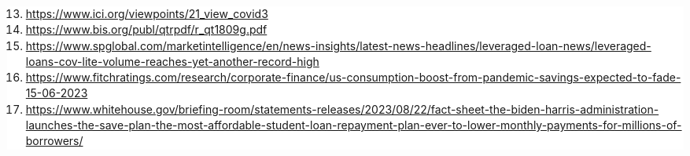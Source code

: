 13.	https://www.ici.org/viewpoints/21_view_covid3
14.	https://www.bis.org/publ/qtrpdf/r_qt1809g.pdf
15.	https://www.spglobal.com/marketintelligence/en/news-insights/latest-news-headlines/leveraged-loan-news/leveraged-loans-cov-lite-volume-reaches-yet-another-record-high
16.	https://www.fitchratings.com/research/corporate-finance/us-consumption-boost-from-pandemic-savings-expected-to-fade-15-06-2023
17.	https://www.whitehouse.gov/briefing-room/statements-releases/2023/08/22/fact-sheet-the-biden-harris-administration-launches-the-save-plan-the-most-affordable-student-loan-repayment-plan-ever-to-lower-monthly-payments-for-millions-of-borrowers/
